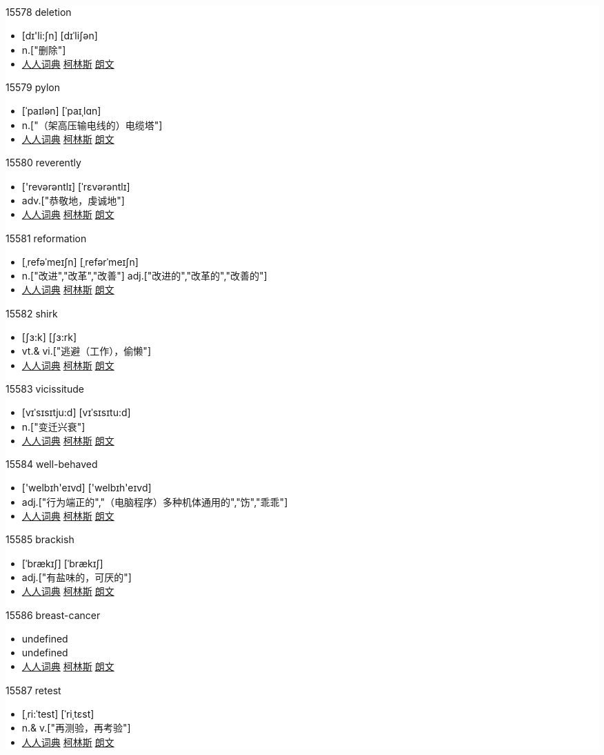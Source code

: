 15578 deletion 
- [dɪ'li:ʃn]  [dɪˈliʃən] 
- n.["删除"]   
- [人人词典](https://www.91dict.com/words?w=deletion) [柯林斯](https://www.collinsdictionary.com/zh/dictionary/english/deletion) [朗文](https://www.ldoceonline.com/dictionary/deletion) 

15579 pylon 
- [ˈpaɪlən]  [ˈpaɪˌlɑn] 
- n.["（架高压输电线的）电缆塔"]   
- [人人词典](https://www.91dict.com/words?w=pylon) [柯林斯](https://www.collinsdictionary.com/zh/dictionary/english/pylon) [朗文](https://www.ldoceonline.com/dictionary/pylon) 

15580 reverently 
- ['revərəntlɪ]  [ˈrɛvərəntlɪ] 
- adv.["恭敬地，虔诚地"]   
- [人人词典](https://www.91dict.com/words?w=reverently) [柯林斯](https://www.collinsdictionary.com/zh/dictionary/english/reverently) [朗文](https://www.ldoceonline.com/dictionary/reverently) 

15581 reformation 
- [ˌrefəˈmeɪʃn]  [ˌrefərˈmeɪʃn] 
- n.["改进","改革","改善"]  adj.["改进的","改革的","改善的"]   
- [人人词典](https://www.91dict.com/words?w=reformation) [柯林斯](https://www.collinsdictionary.com/zh/dictionary/english/reformation) [朗文](https://www.ldoceonline.com/dictionary/reformation) 

15582 shirk 
- [ʃɜ:k]  [ʃɜ:rk] 
- vt.& vi.["逃避（工作），偷懒"]   
- [人人词典](https://www.91dict.com/words?w=shirk) [柯林斯](https://www.collinsdictionary.com/zh/dictionary/english/shirk) [朗文](https://www.ldoceonline.com/dictionary/shirk) 

15583 vicissitude 
- [vɪˈsɪsɪtju:d]  [vɪˈsɪsɪtu:d] 
- n.["变迁兴衰"]   
- [人人词典](https://www.91dict.com/words?w=vicissitude) [柯林斯](https://www.collinsdictionary.com/zh/dictionary/english/vicissitude) [朗文](https://www.ldoceonline.com/dictionary/vicissitude) 

15584 well-behaved 
- ['welbɪh'eɪvd]  ['welbɪh'eɪvd] 
- adj.["行为端正的","（电脑程序）多种机体通用的","饬","乖乖"]   
- [人人词典](https://www.91dict.com/words?w=well-behaved) [柯林斯](https://www.collinsdictionary.com/zh/dictionary/english/well-behaved) [朗文](https://www.ldoceonline.com/dictionary/well-behaved) 

15585 brackish 
- [ˈbrækɪʃ]  [ˈbrækɪʃ] 
- adj.["有盐味的，可厌的"]   
- [人人词典](https://www.91dict.com/words?w=brackish) [柯林斯](https://www.collinsdictionary.com/zh/dictionary/english/brackish) [朗文](https://www.ldoceonline.com/dictionary/brackish) 

15586 breast-cancer 
- undefined 
- undefined 
- [人人词典](https://www.91dict.com/words?w=breast-cancer) [柯林斯](https://www.collinsdictionary.com/zh/dictionary/english/breast-cancer) [朗文](https://www.ldoceonline.com/dictionary/breast-cancer) 

15587 retest 
- [ˌri:ˈtest]  [ˈriˌtɛst] 
- n.& v.["再测验，再考验"]   
- [人人词典](https://www.91dict.com/words?w=retest) [柯林斯](https://www.collinsdictionary.com/zh/dictionary/english/retest) [朗文](https://www.ldoceonline.com/dictionary/retest) 
